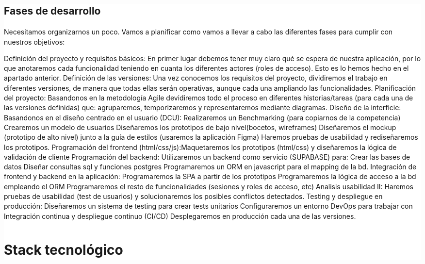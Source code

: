 ## Fases de desarrollo

Necesitamos organizarnos un poco. Vamos a planificar como vamos a llevar a cabo las diferentes fases para cumplir con nuestros objetivos:

Definición del proyecto y requisitos básicos: En primer lugar debemos tener muy claro qué se espera de nuestra aplicación, por lo que anotaremos cada funcionalidad teniendo en cuanta los diferentes actores (roles de acceso). Esto es lo hemos hecho en el apartado anterior.
Definición de las versiones: Una vez conocemos los requisitos del proyecto, dividiremos el trabajo en diferentes versiones, de manera que todas ellas serán operativas, aunque cada una ampliando las funcionalidades.
Planificación del proyecto: Basandonos en la metodología Agile devidiremos todo el proceso en diferentes historias/tareas (para cada una de las versiones definidas) que: agruparemos, temporizaremos y representaremos mediante diagramas.
Diseño de la interficie: Basandonos en el diseño centrado en el usuario (DCU):
Realizaremos un Benchmarking (para copiarnos de la competencia)
Crearemos un modelo de usuarios
Diseñaremos los prototipos de bajo nivel(bocetos, wireframes)
Diseñaremos el mockup (prototipo de alto nivel) junto a la guía de estilos (usaremos la aplicación Figma)
Haremos pruebas de usabilidad y rediseñaremos los prototipos.
Programación del frontend (html/css/js):Maquetaremos los prototipos (html/css) y diseñaremos la lógica de validación de cliente
Programación del backend: Utilizaremos un backend como servicio (SUPABASE) para:
Crear las bases de datos
Diseñar consultas sql y funciones postgres
Programaremos un ORM en javascript para el mapping de la bd.
Integración de frontend y backend en la aplicación:
Programaremos la SPA a partir de los prototipos
Programaremos la lógica de acceso a la bd empleando el ORM
Programaremos el resto de funcionalidades (sesiones y roles de acceso, etc)
Analisis usabilidad II: Haremos pruebas de usabilidad (test de usuarios) y solucionaremos los posibles conflictos detectados.
Testing y despliegue en producción:
Diseñaremos un sistema de testing para crear tests unitarios
Configuraremos un entorno DevOps para trabajar con Integración continua y despliegue continuo (CI/CD)
Desplegaremos en producción cada una de las versiones.

# Stack tecnológico
